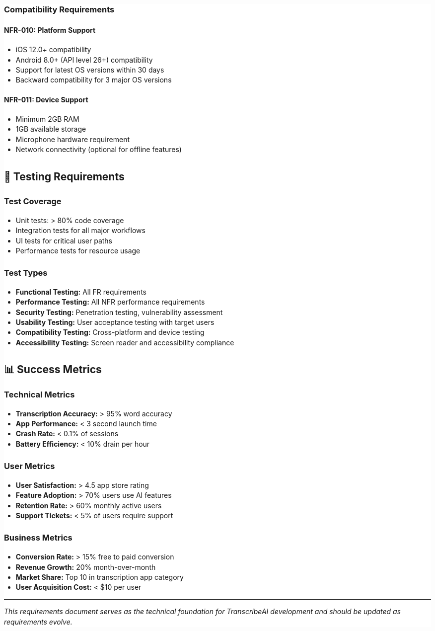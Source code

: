 ### Compatibility Requirements

#### NFR-010: Platform Support
- iOS 12.0+ compatibility
- Android 8.0+ (API level 26+) compatibility
- Support for latest OS versions within 30 days
- Backward compatibility for 3 major OS versions

#### NFR-011: Device Support
- Minimum 2GB RAM
- 1GB available storage
- Microphone hardware requirement
- Network connectivity (optional for offline features)

## 🧪 Testing Requirements

### Test Coverage
- Unit tests: > 80% code coverage
- Integration tests for all major workflows
- UI tests for critical user paths
- Performance tests for resource usage

### Test Types
- **Functional Testing:** All FR requirements
- **Performance Testing:** All NFR performance requirements
- **Security Testing:** Penetration testing, vulnerability assessment
- **Usability Testing:** User acceptance testing with target users
- **Compatibility Testing:** Cross-platform and device testing
- **Accessibility Testing:** Screen reader and accessibility compliance

## 📊 Success Metrics

### Technical Metrics
- **Transcription Accuracy:** > 95% word accuracy
- **App Performance:** < 3 second launch time
- **Crash Rate:** < 0.1% of sessions
- **Battery Efficiency:** < 10% drain per hour

### User Metrics
- **User Satisfaction:** > 4.5 app store rating
- **Feature Adoption:** > 70% users use AI features
- **Retention Rate:** > 60% monthly active users
- **Support Tickets:** < 5% of users require support

### Business Metrics
- **Conversion Rate:** > 15% free to paid conversion
- **Revenue Growth:** 20% month-over-month
- **Market Share:** Top 10 in transcription app category
- **User Acquisition Cost:** < $10 per user

---

*This requirements document serves as the technical foundation for TranscribeAI development and should be updated as requirements evolve.*
